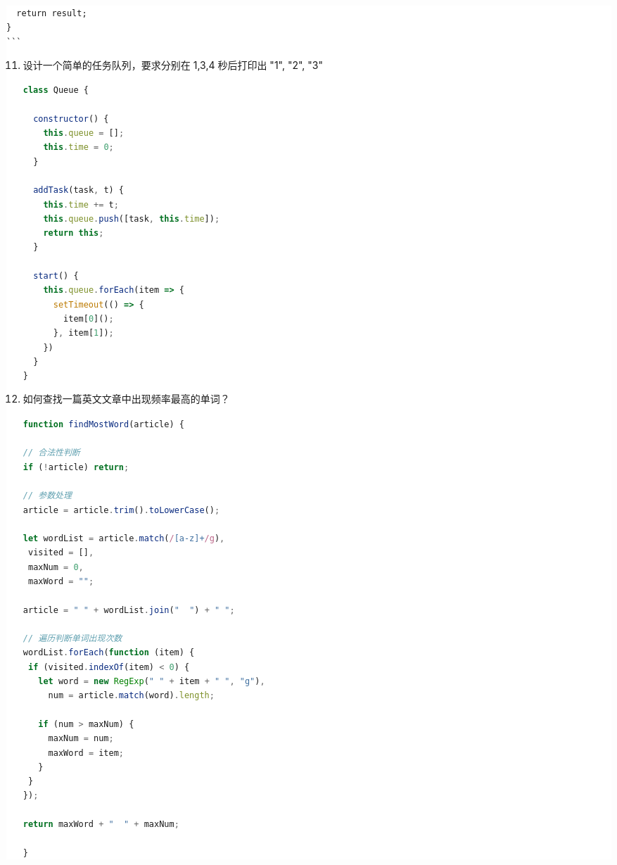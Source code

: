       return result;
    }
    ```

11. 设计一个简单的任务队列，要求分别在 1,3,4 秒后打印出 "1", "2", "3"
    ```js
    class Queue {

      constructor() {
        this.queue = [];
        this.time = 0;
      }

      addTask(task, t) {
        this.time += t;
        this.queue.push([task, this.time]);
        return this;
      }

      start() {
        this.queue.forEach(item => {
          setTimeout(() => {
            item[0]();
          }, item[1]);
        })
      }
    }
    ```
12. 如何查找一篇英文文章中出现频率最高的单词？
    ```js
    function findMostWord(article) {

    // 合法性判断
    if (!article) return;

    // 参数处理
    article = article.trim().toLowerCase();

    let wordList = article.match(/[a-z]+/g),
     visited = [],
     maxNum = 0,
     maxWord = "";

    article = " " + wordList.join("  ") + " ";

    // 遍历判断单词出现次数
    wordList.forEach(function (item) {
     if (visited.indexOf(item) < 0) {
       let word = new RegExp(" " + item + " ", "g"),
         num = article.match(word).length;

       if (num > maxNum) {
         maxNum = num;
         maxWord = item;
       }
     }
    });

    return maxWord + "  " + maxNum;

    }
    ```